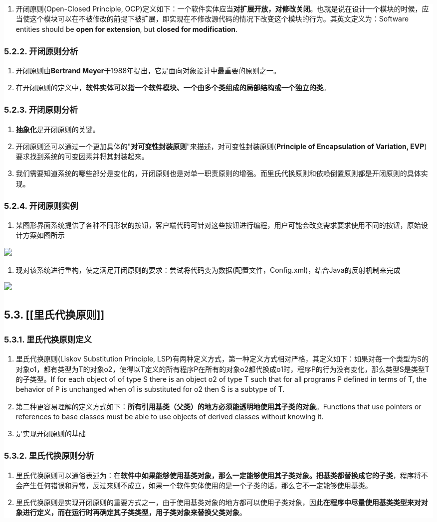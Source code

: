 1.  开闭原则(Open-Closed Principle, OCP)定义如下：一个软件实体应当**对扩展开放，对修改关闭**。也就是说在设计一个模块的时候，应当使这个模块可以在不被修改的前提下被扩展，即实现在不修改源代码的情况下改变这个模块的行为。其英文定义为：Software entities should be **open for extension**, but **closed for modification**.
    

### 5.2.2. 开闭原则分析

1.  开闭原则由**Bertrand Meyer**于1988年提出，它是面向对象设计中最重要的原则之一。
    
2.  在开闭原则的定义中，**软件实体可以指一个软件模块、一个由多个类组成的局部结构或一个独立的类**。
    

### 5.2.3. 开闭原则分析

1.  **抽象化**是开闭原则的关键。
    
2.  开闭原则还可以通过一个更加具体的"**对可变性封装原则**"来描述，对可变性封装原则(**Principle of Encapsulation of Variation, EVP**)要求找到系统的可变因素并将其封装起来。
    
3.  我们需要知道系统的哪些部分是变化的，开闭原则也是对单一职责原则的增强。而里氏代换原则和依赖倒置原则都是开闭原则的具体实现。
    

### 5.2.4. 开闭原则实例

1.  某图形界面系统提供了各种不同形状的按钮，客户端代码可针对这些按钮进行编程，用户可能会改变需求要求使用不同的按钮，原始设计方案如图所示
    

![](https://spricoder.oss-cn-shanghai.aliyuncs.com/2021-Software-System-Design/img/lec01/6.png)

1.  现对该系统进行重构，使之满足开闭原则的要求：尝试将代码变为数据(配置文件，Config.xml)，结合Java的反射机制来完成
    

![](https://spricoder.oss-cn-shanghai.aliyuncs.com/2021-Software-System-Design/img/lec01/7.png)

## 5.3. [[里氏代换原则]]

### 5.3.1. 里氏代换原则定义

1.  里氏代换原则(Liskov Substitution Principle, LSP)有两种定义方式，第一种定义方式相对严格，其定义如下：如果对每一个类型为S的对象o1，都有类型为T的对象o2，使得以T定义的所有程序P在所有的对象o2都代换成o1时，程序P的行为没有变化，那么类型S是类型T的子类型。If for each object o1 of type S there is an object o2 of type T such that for all programs P defined in terms of T, the behavior of P is unchanged when o1 is substituted for o2 then S is a subtype of T.
    
2.  第二种更容易理解的定义方式如下：**所有引用基类（父类）的地方必须能透明地使用其子类的对象**。Functions that use pointers or references to base classes must be able to use objects of derived classes without knowing it.
    
3.  是实现开闭原则的基础
    

### 5.3.2. 里氏代换原则分析

1.  里氏代换原则可以通俗表述为：在**软件中如果能够使用基类对象，那么一定能够使用其子类对象。把基类都替换成它的子类**，程序将不会产生任何错误和异常，反过来则不成立，如果一个软件实体使用的是一个子类的话，那么它不一定能够使用基类。
    
2.  里氏代换原则是实现开闭原则的重要方式之一，由于使用基类对象的地方都可以使用子类对象，因此**在程序中尽量使用基类类型来对对象进行定义，而在运行时再确定其子类类型，用子类对象来替换父类对象**。
    